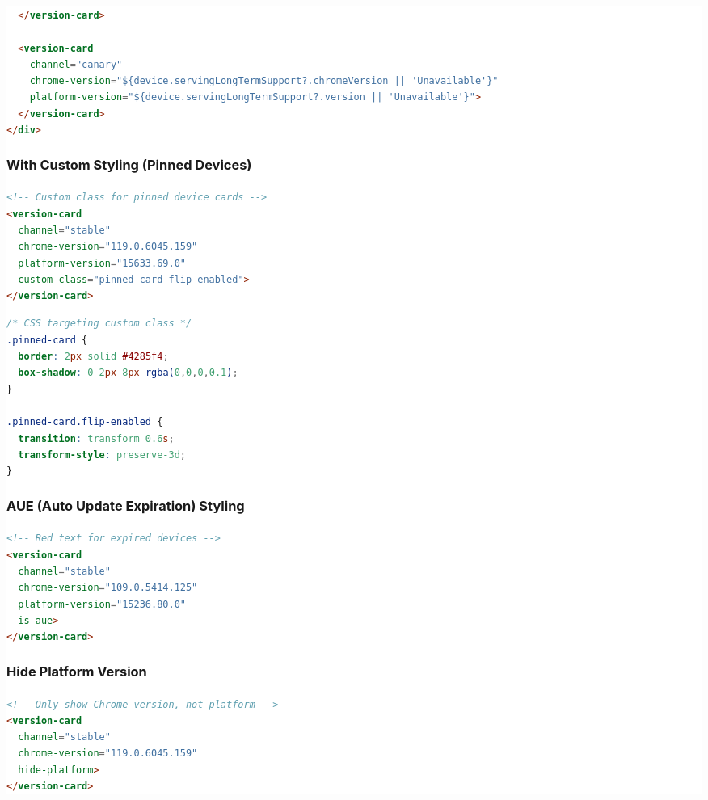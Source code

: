 ```html
  </version-card>

  <version-card
    channel="canary"
    chrome-version="${device.servingLongTermSupport?.chromeVersion || 'Unavailable'}"
    platform-version="${device.servingLongTermSupport?.version || 'Unavailable'}">
  </version-card>
</div>
```

### With Custom Styling (Pinned Devices)

```html
<!-- Custom class for pinned device cards -->
<version-card
  channel="stable"
  chrome-version="119.0.6045.159"
  platform-version="15633.69.0"
  custom-class="pinned-card flip-enabled">
</version-card>
```

```css
/* CSS targeting custom class */
.pinned-card {
  border: 2px solid #4285f4;
  box-shadow: 0 2px 8px rgba(0,0,0,0.1);
}

.pinned-card.flip-enabled {
  transition: transform 0.6s;
  transform-style: preserve-3d;
}
```

### AUE (Auto Update Expiration) Styling

```html
<!-- Red text for expired devices -->
<version-card
  channel="stable"
  chrome-version="109.0.5414.125"
  platform-version="15236.80.0"
  is-aue>
</version-card>
```

### Hide Platform Version

```html
<!-- Only show Chrome version, not platform -->
<version-card
  channel="stable"
  chrome-version="119.0.6045.159"
  hide-platform>
</version-card>
```
